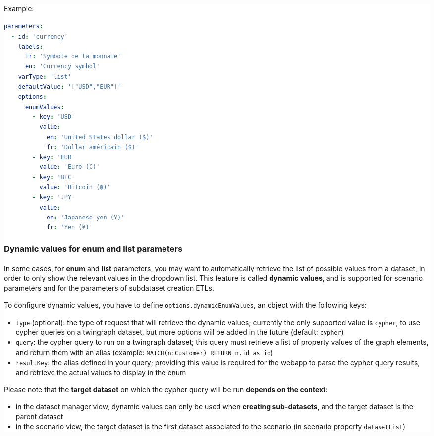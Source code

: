Example:

```yaml
parameters:
  - id: 'currency'
    labels:
      fr: 'Symbole de la monnaie'
      en: 'Currency symbol'
    varType: 'list'
    defaultValue: '["USD","EUR"]'
    options:
      enumValues:
        - key: 'USD'
          value:
            en: 'United States dollar ($)'
            fr: 'Dollar américain ($)'
        - key: 'EUR'
          value: 'Euro (€)'
        - key: 'BTC'
          value: 'Bitcoin (฿)'
        - key: 'JPY'
          value:
            en: 'Japanese yen (¥)'
            fr: 'Yen (¥)'
```

### Dynamic values for enum and list parameters

In some cases, for **enum** and **list** parameters, you may want to automatically retrieve the list of possible values
from a dataset, in order to only show the relevant values in the dropdown list. This feature is called
**dynamic values**, and is supported for scenario parameters and for the parameters of subdataset creation ETLs.

To configure dynamic values, you have to define `options.dynamicEnumValues`, an object with the following keys:

- `type` (optional): the type of request that will retrieve the dynamic values; currently the only supported value is
  `cypher`, to use cypher queries on a twingraph dataset, but more options will be added in the future
  (default: `cypher`)
- `query`: the cypher query to run on a twingraph dataset; this query must retrieve a list of property values of the
  graph elements, and return them with an alias (example: `MATCH(n:Customer) RETURN n.id as id`)
- `resultKey`: the alias defined in your query; providing this value is required for the webapp to parse the cypher
  query results, and retrieve the actual values to display in the enum

Please note that the **target dataset** on which the cypher query will be run **depends on the context**:

- in the dataset manager view, dynamic values can only be used when **creating sub-datasets**, and the target dataset
  is the parent dataset
- in the scenario view, the target dataset is the first dataset associated to the scenario (in scenario property
  `datasetList`)
